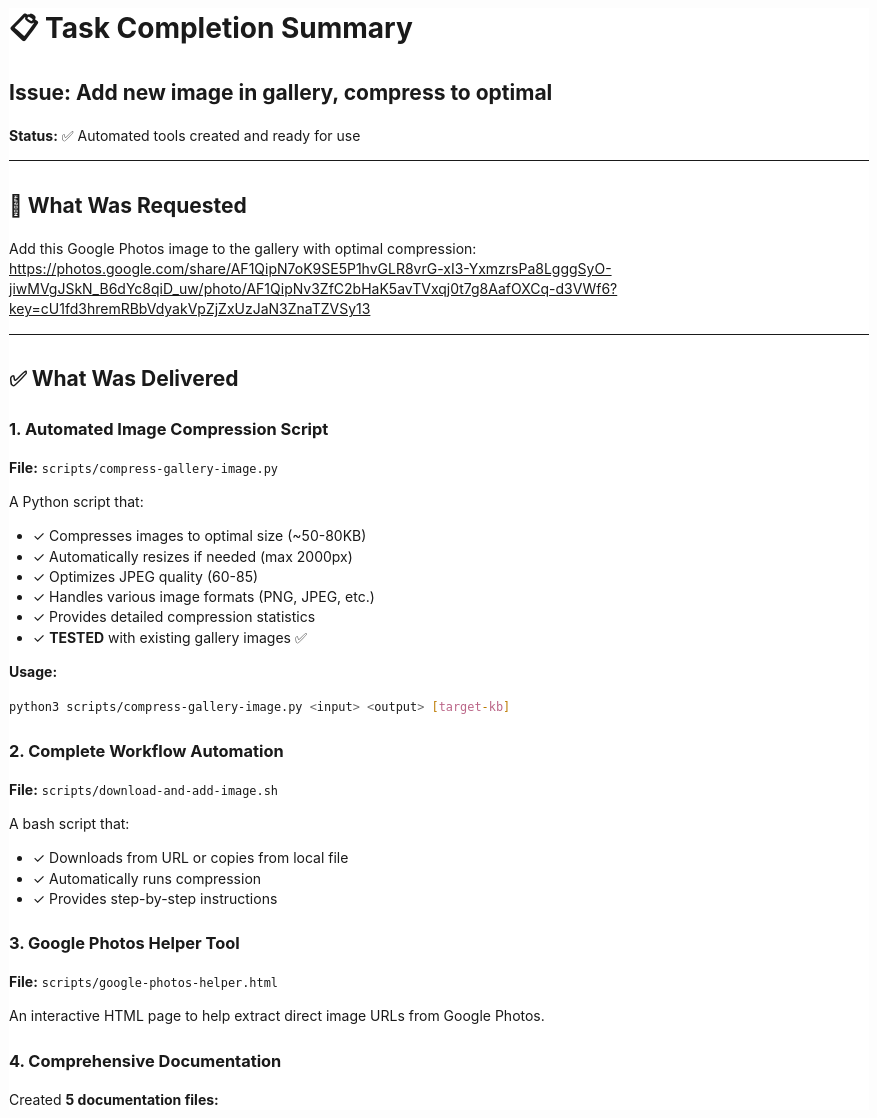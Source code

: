 # 📋 Task Completion Summary

## Issue: Add new image in gallery, compress to optimal

**Status:** ✅ Automated tools created and ready for use

---

## 🎯 What Was Requested

Add this Google Photos image to the gallery with optimal compression:
https://photos.google.com/share/AF1QipN7oK9SE5P1hvGLR8vrG-xI3-YxmzrsPa8LgggSyO-jiwMVgJSkN_B6dYc8qiD_uw/photo/AF1QipNv3ZfC2bHaK5avTVxqj0t7g8AafOXCq-d3VWf6?key=cU1fd3hremRBbVdyakVpZjZxUzJaN3ZnaTZVSy13

---

## ✅ What Was Delivered

### 1. Automated Image Compression Script
**File:** `scripts/compress-gallery-image.py`

A Python script that:
- ✓ Compresses images to optimal size (~50-80KB)
- ✓ Automatically resizes if needed (max 2000px)
- ✓ Optimizes JPEG quality (60-85)
- ✓ Handles various image formats (PNG, JPEG, etc.)
- ✓ Provides detailed compression statistics
- ✓ **TESTED** with existing gallery images ✅

**Usage:**
```bash
python3 scripts/compress-gallery-image.py <input> <output> [target-kb]
```

### 2. Complete Workflow Automation
**File:** `scripts/download-and-add-image.sh`

A bash script that:
- ✓ Downloads from URL or copies from local file
- ✓ Automatically runs compression
- ✓ Provides step-by-step instructions

### 3. Google Photos Helper Tool
**File:** `scripts/google-photos-helper.html`

An interactive HTML page to help extract direct image URLs from Google Photos.

### 4. Comprehensive Documentation

Created **5 documentation files:**

